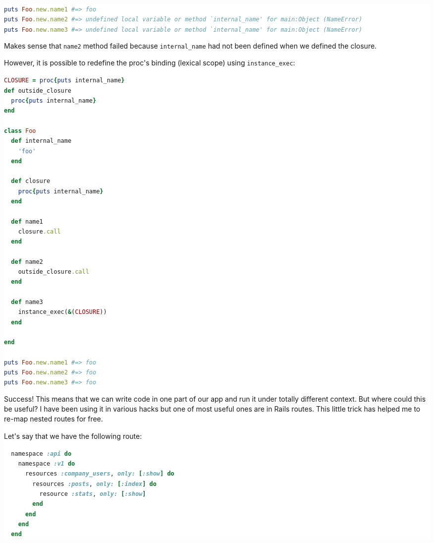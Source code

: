 ```ruby
puts Foo.new.name1 #=> foo
puts Foo.new.name2 #=> undefined local variable or method `internal_name' for main:Object (NameError)
puts Foo.new.name3 #=> undefined local variable or method `internal_name' for main:Object (NameError)
```

Makes sense that `name2` method failed because `internal_name` had not been defined when we defined the closure.


However, it is possible to redefine the proc's binding (lexical scope) using `instance_exec`:

```ruby
CLOSURE = proc{puts internal_name}
def outside_closure
  proc{puts internal_name}
end

class Foo
  def internal_name
    'foo'
  end

  def closure
    proc{puts internal_name}
  end

  def name1
    closure.call
  end

  def name2
    outside_closure.call
  end

  def name3
    instance_exec(&(CLOSURE))
  end

end

puts Foo.new.name1 #=> foo
puts Foo.new.name2 #=> foo
puts Foo.new.name3 #=> foo
```

Success! This means that we can write code in one part of our app and run it under totally different context. But where could this be useful?
I have been using it in various hacks but one of most useful ones are in Rails routes. This little trick has helped me to
re-map nested routes for free.

Let's say that we have the following route:
```ruby
  namespace :api do
    namespace :v1 do
      resources :company_users, only: [:show] do
        resources :posts, only: [:index] do
          resource :stats, only: [:show]
        end
      end
    end
  end
```
